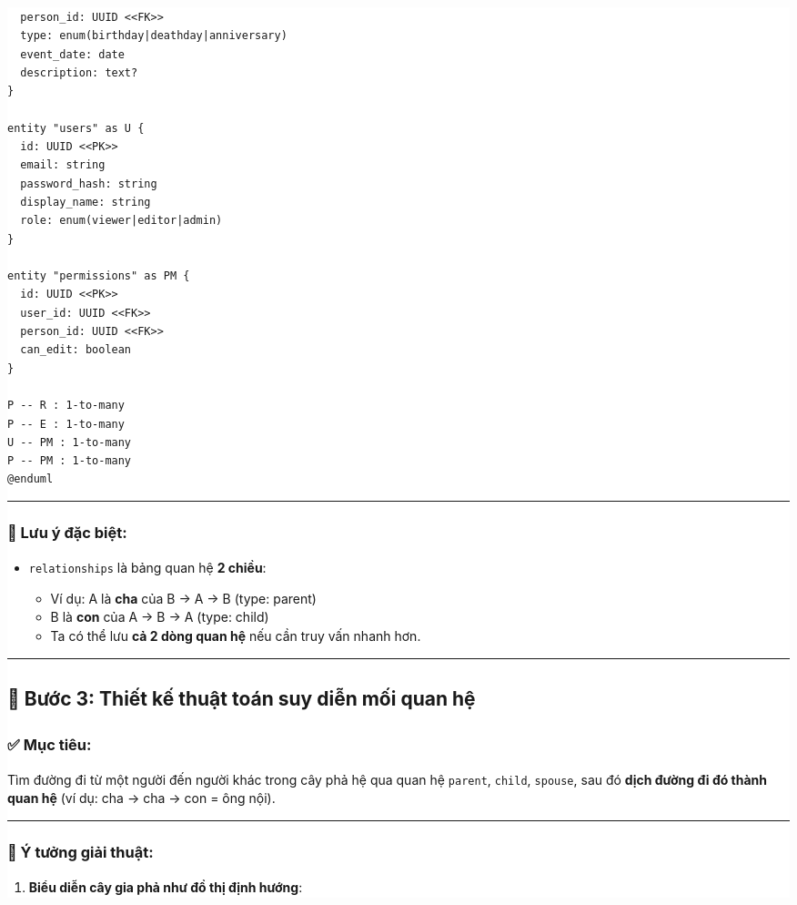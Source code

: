 ```plantuml
  person_id: UUID <<FK>>
  type: enum(birthday|deathday|anniversary)
  event_date: date
  description: text?
}

entity "users" as U {
  id: UUID <<PK>>
  email: string
  password_hash: string
  display_name: string
  role: enum(viewer|editor|admin)
}

entity "permissions" as PM {
  id: UUID <<PK>>
  user_id: UUID <<FK>>
  person_id: UUID <<FK>>
  can_edit: boolean
}

P -- R : 1-to-many
P -- E : 1-to-many
U -- PM : 1-to-many
P -- PM : 1-to-many
@enduml
```

---

### 📌 Lưu ý đặc biệt:

* `relationships` là bảng quan hệ **2 chiều**:

  * Ví dụ: A là **cha** của B → A → B (type: parent)
  * B là **con** của A → B → A (type: child)
  * Ta có thể lưu **cả 2 dòng quan hệ** nếu cần truy vấn nhanh hơn.

---

## 🎯 Bước 3: Thiết kế thuật toán suy diễn mối quan hệ

### ✅ Mục tiêu:

Tìm đường đi từ một người đến người khác trong cây phả hệ qua quan hệ `parent`, `child`, `spouse`, sau đó **dịch đường đi đó thành quan hệ** (ví dụ: cha → cha → con = ông nội).

---

### 📌 Ý tưởng giải thuật:

1. **Biểu diễn cây gia phả như đồ thị định hướng**:
